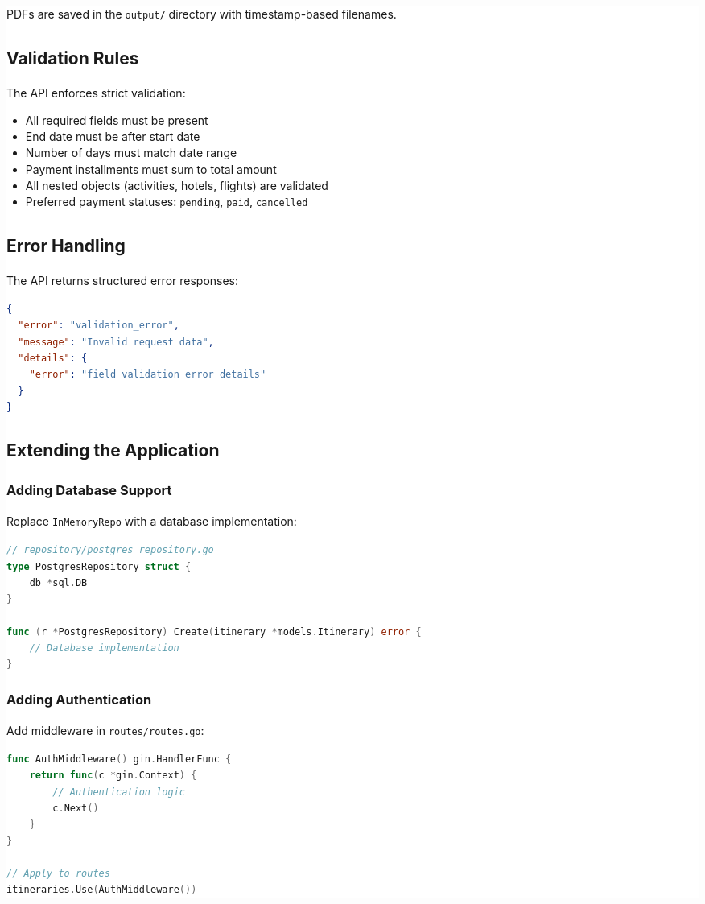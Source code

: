 PDFs are saved in the `output/` directory with timestamp-based filenames.

## Validation Rules

The API enforces strict validation:
- All required fields must be present
- End date must be after start date
- Number of days must match date range
- Payment installments must sum to total amount
- All nested objects (activities, hotels, flights) are validated
- Preferred payment statuses: `pending`, `paid`, `cancelled`

## Error Handling

The API returns structured error responses:
```json
{
  "error": "validation_error",
  "message": "Invalid request data",
  "details": {
    "error": "field validation error details"
  }
}
```

## Extending the Application

### Adding Database Support

Replace `InMemoryRepo` with a database implementation:

```go
// repository/postgres_repository.go
type PostgresRepository struct {
    db *sql.DB
}

func (r *PostgresRepository) Create(itinerary *models.Itinerary) error {
    // Database implementation
}
```

### Adding Authentication

Add middleware in `routes/routes.go`:

```go
func AuthMiddleware() gin.HandlerFunc {
    return func(c *gin.Context) {
        // Authentication logic
        c.Next()
    }
}

// Apply to routes
itineraries.Use(AuthMiddleware())
```
